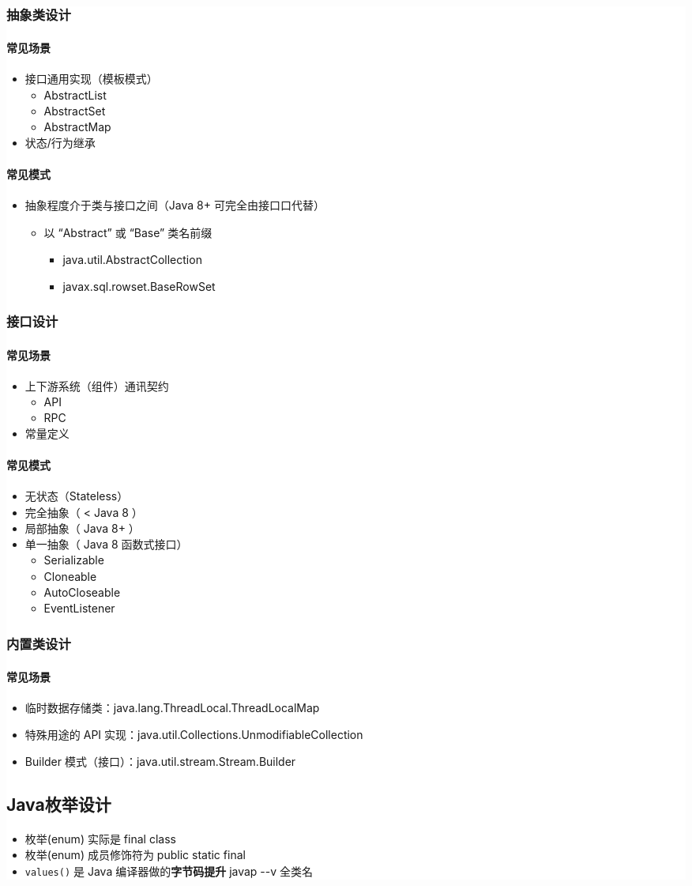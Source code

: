 

### 抽象类设计

#### 常见场景

- 接口通用实现（模板模式）
  - AbstractList
  - AbstractSet
  - AbstractMap
- 状态/行为继承

#### 常见模式

* 抽象程度介于类与接口之间（Java 8+ 可完全由接⼝口代替）

  - 以 “Abstract” 或 “Base” 类名前缀

    - java.util.AbstractCollection

    - javax.sql.rowset.BaseRowSet

### 接口设计

#### 常见场景
* 上下游系统（组件）通讯契约
  - API
  - RPC
* 常量定义

#### 常见模式

* 无状态（Stateless）
* 完全抽象（ < Java 8 ）
* 局部抽象（ Java 8+ ）
* 单一抽象（ Java 8 函数式接口）
  - Serializable
  - Cloneable
  - AutoCloseable
  - EventListener

### 内置类设计
#### 常见场景

* 临时数据存储类：java.lang.ThreadLocal.ThreadLocalMap

* 特殊用途的 API 实现：java.util.Collections.UnmodifiableCollection
* Builder 模式（接口）：java.util.stream.Stream.Builder



## Java枚举设计

- 枚举(enum) 实际是 final class
- 枚举(enum) 成员修饰符为 public static final
- `values()` 是 Java 编译器做的**字节码提升**
  javap --v 全类名
